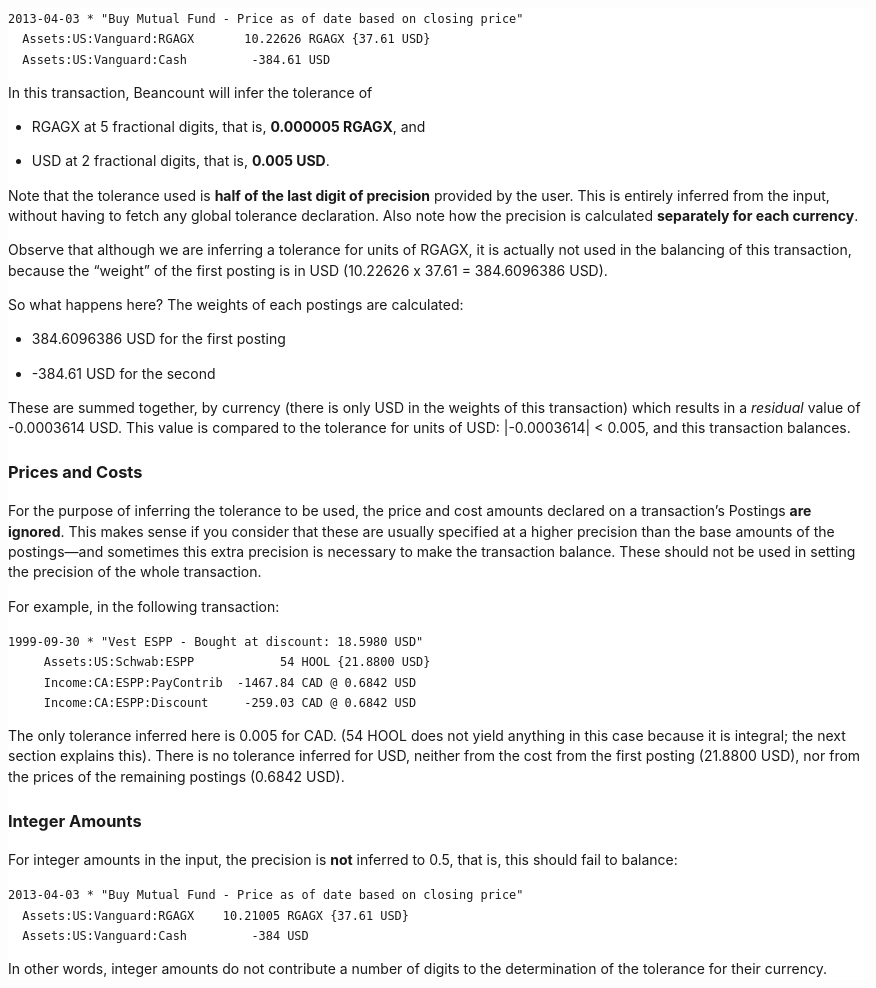     2013-04-03 * "Buy Mutual Fund - Price as of date based on closing price"
      Assets:US:Vanguard:RGAGX       10.22626 RGAGX {37.61 USD}
      Assets:US:Vanguard:Cash         -384.61 USD

In this transaction, Beancount will infer the tolerance of

-   RGAGX at 5 fractional digits, that is, **0.000005 RGAGX**, and

-   USD at 2 fractional digits, that is, **0.005 USD**.

Note that the tolerance used is **half of the last digit of precision** provided by the user. This is entirely inferred from the input, without having to fetch any global tolerance declaration. Also note how the precision is calculated **separately for each currency**.

Observe that although we are inferring a tolerance for units of RGAGX, it is actually not used in the balancing of this transaction, because the “weight” of the first posting is in USD (10.22626 x 37.61 = 384.6096386 USD).

So what happens here? The weights of each postings are calculated:

-   384.6096386 USD for the first posting

-   -384.61 USD for the second

These are summed together, by currency (there is only USD in the weights of this transaction) which results in a *residual* value of -0.0003614 USD. This value is compared to the tolerance for units of USD: |-0.0003614| &lt; 0.005, and this transaction balances.

### Prices and Costs<a id="prices-and-costs"></a>

For the purpose of inferring the tolerance to be used, the price and cost amounts declared on a transaction’s Postings **are ignored**. This makes sense if you consider that these are usually specified at a higher precision than the base amounts of the postings—and sometimes this extra precision is necessary to make the transaction balance. These should not be used in setting the precision of the whole transaction.

For example, in the following transaction:

    1999-09-30 * "Vest ESPP - Bought at discount: 18.5980 USD"
         Assets:US:Schwab:ESPP            54 HOOL {21.8800 USD}
         Income:CA:ESPP:PayContrib  -1467.84 CAD @ 0.6842 USD
         Income:CA:ESPP:Discount     -259.03 CAD @ 0.6842 USD

The only tolerance inferred here is 0.005 for CAD. (54 HOOL does not yield anything in this case because it is integral; the next section explains this). There is no tolerance inferred for USD, neither from the cost from the first posting (21.8800 USD), nor from the prices of the remaining postings (0.6842 USD).

### Integer Amounts<a id="integer-amounts"></a>

For integer amounts in the input, the precision is **not** inferred to 0.5, that is, this should fail to balance:

    2013-04-03 * "Buy Mutual Fund - Price as of date based on closing price"
      Assets:US:Vanguard:RGAGX    10.21005 RGAGX {37.61 USD}
      Assets:US:Vanguard:Cash         -384 USD

In other words, integer amounts do not contribute a number of digits to the determination of the tolerance for their currency.
